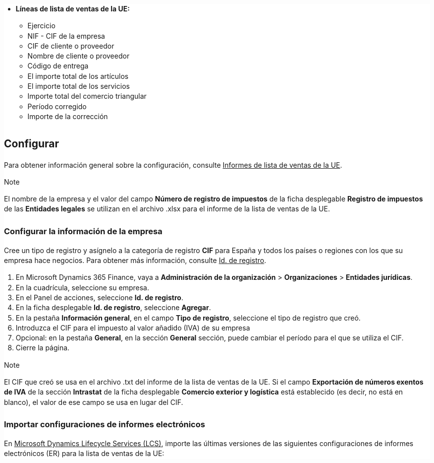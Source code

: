 - **Líneas de lista de ventas de la UE:**

  - Ejercicio
  - NIF - CIF de la empresa
  - CIF de cliente o proveedor
  - Nombre de cliente o proveedor 
  - Código de entrega
  - El importe total de los artículos
  - El importe total de los servicios
  - Importe total del comercio triangular
  - Período corregido
  - Importe de la corrección

## <a name="setup"></a>Configurar
Para obtener información general sobre la configuración, consulte [Informes de lista de ventas de la UE](emea-eu-sales-list.md).

> [!NOTE]
> El nombre de la empresa y el valor del campo **Número de registro de impuestos** de la ficha desplegable **Registro de impuestos** de las **Entidades legales** se utilizan en el archivo .xlsx para el informe de la lista de ventas de la UE.


### <a name="set-up-company-information"></a>Configurar la información de la empresa
Cree un tipo de registro y asígnelo a la categoría de registro **CIF** para España y todos los países o regiones con los que su empresa hace negocios. Para obtener más información, consulte [Id. de registro](emea-registration-ids.md).

1. En Microsoft Dynamics 365 Finance, vaya a **Administración de la organización** > **Organizaciones** > **Entidades jurídicas**.
2. En la cuadrícula, seleccione su empresa.
3. En el Panel de acciones, seleccione **Id. de registro**.
4. En la ficha desplegable **Id. de registro**, seleccione **Agregar**.
5. En la pestaña **Información general**, en el campo **Tipo de registro**, seleccione el tipo de registro que creó.
6. Introduzca el CIF para el impuesto al valor añadido (IVA) de su empresa
7. Opcional: en la pestaña **General**, en la sección **General** sección, puede cambiar el período para el que se utiliza el CIF.
8. Cierre la página.

> [!NOTE]
> El CIF que creó se usa en el archivo .txt del informe de la lista de ventas de la UE. Si el campo **Exportación de números exentos de IVA** de la sección **Intrastat** de la ficha desplegable **Comercio exterior y logística** está establecido (es decir, no está en blanco), el valor de ese campo se usa en lugar del CIF.

### <a name="import-electronic-reporting-configurations"></a>Importar configuraciones de informes electrónicos
En [Microsoft Dynamics Lifecycle Services (LCS)](https://lcs.dynamics.com/Logon/Index), importe las últimas versiones de las siguientes configuraciones de informes electrónicos (ER) para la lista de ventas de la UE:
